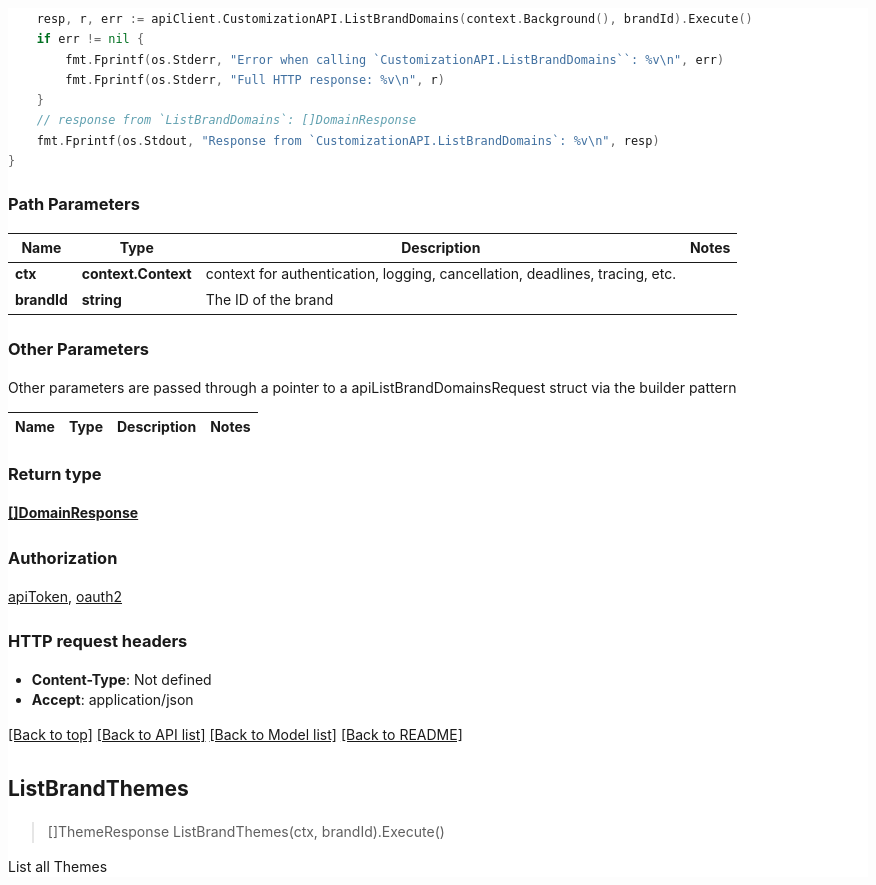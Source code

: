 ```go
    resp, r, err := apiClient.CustomizationAPI.ListBrandDomains(context.Background(), brandId).Execute()
    if err != nil {
        fmt.Fprintf(os.Stderr, "Error when calling `CustomizationAPI.ListBrandDomains``: %v\n", err)
        fmt.Fprintf(os.Stderr, "Full HTTP response: %v\n", r)
    }
    // response from `ListBrandDomains`: []DomainResponse
    fmt.Fprintf(os.Stdout, "Response from `CustomizationAPI.ListBrandDomains`: %v\n", resp)
}
```

### Path Parameters


Name | Type | Description  | Notes
------------- | ------------- | ------------- | -------------
**ctx** | **context.Context** | context for authentication, logging, cancellation, deadlines, tracing, etc.
**brandId** | **string** | The ID of the brand | 

### Other Parameters

Other parameters are passed through a pointer to a apiListBrandDomainsRequest struct via the builder pattern


Name | Type | Description  | Notes
------------- | ------------- | ------------- | -------------


### Return type

[**[]DomainResponse**](DomainResponse.md)

### Authorization

[apiToken](../README.md#apiToken), [oauth2](../README.md#oauth2)

### HTTP request headers

- **Content-Type**: Not defined
- **Accept**: application/json

[[Back to top]](#) [[Back to API list]](../README.md#documentation-for-api-endpoints)
[[Back to Model list]](../README.md#documentation-for-models)
[[Back to README]](../README.md)


## ListBrandThemes

> []ThemeResponse ListBrandThemes(ctx, brandId).Execute()

List all Themes
